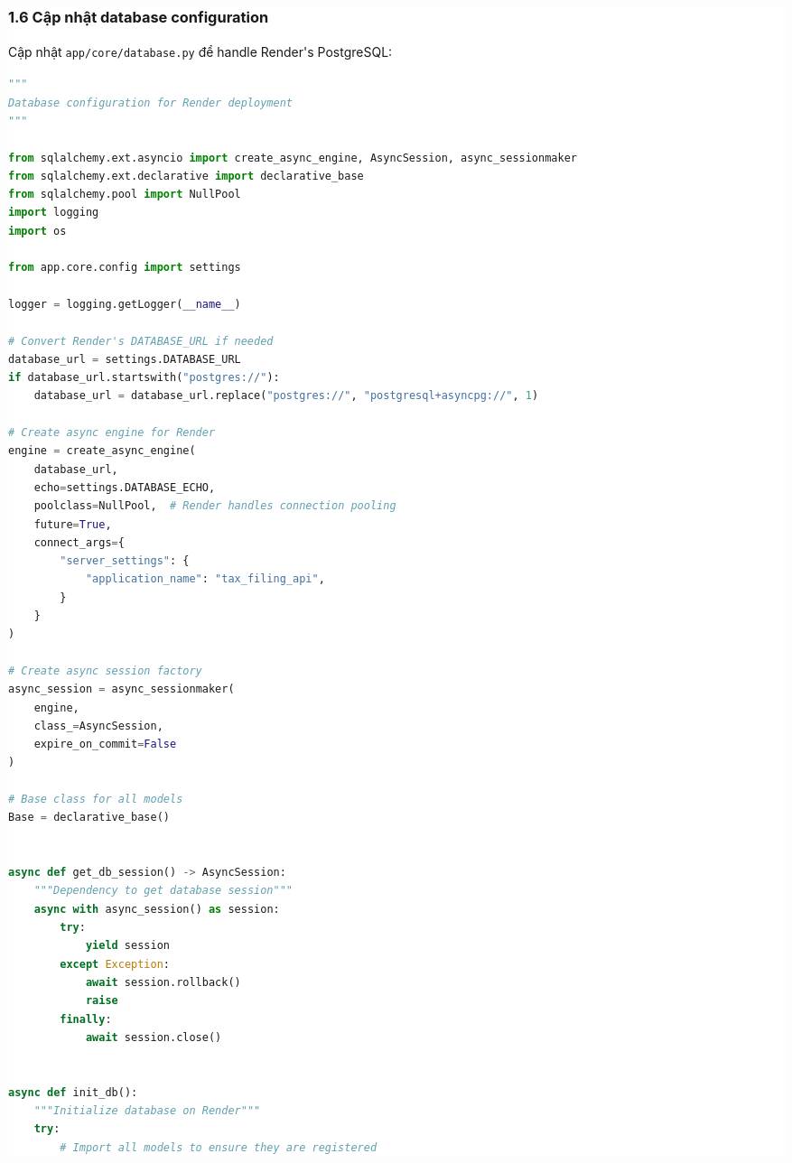 ### 1.6 Cập nhật database configuration

Cập nhật `app/core/database.py` để handle Render's PostgreSQL:

```python
"""
Database configuration for Render deployment
"""

from sqlalchemy.ext.asyncio import create_async_engine, AsyncSession, async_sessionmaker
from sqlalchemy.ext.declarative import declarative_base
from sqlalchemy.pool import NullPool
import logging
import os

from app.core.config import settings

logger = logging.getLogger(__name__)

# Convert Render's DATABASE_URL if needed
database_url = settings.DATABASE_URL
if database_url.startswith("postgres://"):
    database_url = database_url.replace("postgres://", "postgresql+asyncpg://", 1)

# Create async engine for Render
engine = create_async_engine(
    database_url,
    echo=settings.DATABASE_ECHO,
    poolclass=NullPool,  # Render handles connection pooling
    future=True,
    connect_args={
        "server_settings": {
            "application_name": "tax_filing_api",
        }
    }
)

# Create async session factory
async_session = async_sessionmaker(
    engine,
    class_=AsyncSession,
    expire_on_commit=False
)

# Base class for all models
Base = declarative_base()


async def get_db_session() -> AsyncSession:
    """Dependency to get database session"""
    async with async_session() as session:
        try:
            yield session
        except Exception:
            await session.rollback()
            raise
        finally:
            await session.close()


async def init_db():
    """Initialize database on Render"""
    try:
        # Import all models to ensure they are registered
```